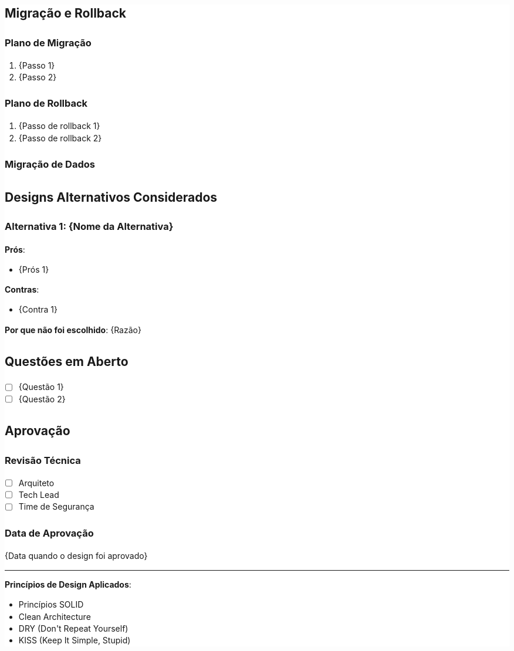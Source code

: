 ## Migração e Rollback

### Plano de Migração

1. {Passo 1}
2. {Passo 2}

### Plano de Rollback

1. {Passo de rollback 1}
2. {Passo de rollback 2}

### Migração de Dados



## Designs Alternativos Considerados

### Alternativa 1: {Nome da Alternativa}

**Prós**:

- {Prós 1}

**Contras**:

- {Contra 1}

**Por que não foi escolhido**: {Razão}

## Questões em Aberto

- [ ] {Questão 1}
- [ ] {Questão 2}

## Aprovação

### Revisão Técnica

- [ ] Arquiteto
- [ ] Tech Lead
- [ ] Time de Segurança

### Data de Aprovação

{Data quando o design foi aprovado}

---

**Princípios de Design Aplicados**:

- Princípios SOLID
- Clean Architecture
- DRY (Don't Repeat Yourself)
- KISS (Keep It Simple, Stupid)
